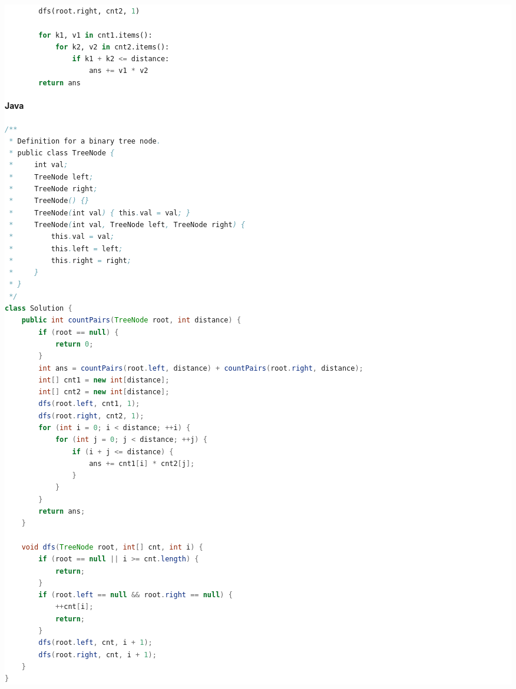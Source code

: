 ```python
        dfs(root.right, cnt2, 1)

        for k1, v1 in cnt1.items():
            for k2, v2 in cnt2.items():
                if k1 + k2 <= distance:
                    ans += v1 * v2
        return ans
```

#### Java

```java
/**
 * Definition for a binary tree node.
 * public class TreeNode {
 *     int val;
 *     TreeNode left;
 *     TreeNode right;
 *     TreeNode() {}
 *     TreeNode(int val) { this.val = val; }
 *     TreeNode(int val, TreeNode left, TreeNode right) {
 *         this.val = val;
 *         this.left = left;
 *         this.right = right;
 *     }
 * }
 */
class Solution {
    public int countPairs(TreeNode root, int distance) {
        if (root == null) {
            return 0;
        }
        int ans = countPairs(root.left, distance) + countPairs(root.right, distance);
        int[] cnt1 = new int[distance];
        int[] cnt2 = new int[distance];
        dfs(root.left, cnt1, 1);
        dfs(root.right, cnt2, 1);
        for (int i = 0; i < distance; ++i) {
            for (int j = 0; j < distance; ++j) {
                if (i + j <= distance) {
                    ans += cnt1[i] * cnt2[j];
                }
            }
        }
        return ans;
    }

    void dfs(TreeNode root, int[] cnt, int i) {
        if (root == null || i >= cnt.length) {
            return;
        }
        if (root.left == null && root.right == null) {
            ++cnt[i];
            return;
        }
        dfs(root.left, cnt, i + 1);
        dfs(root.right, cnt, i + 1);
    }
}
```
